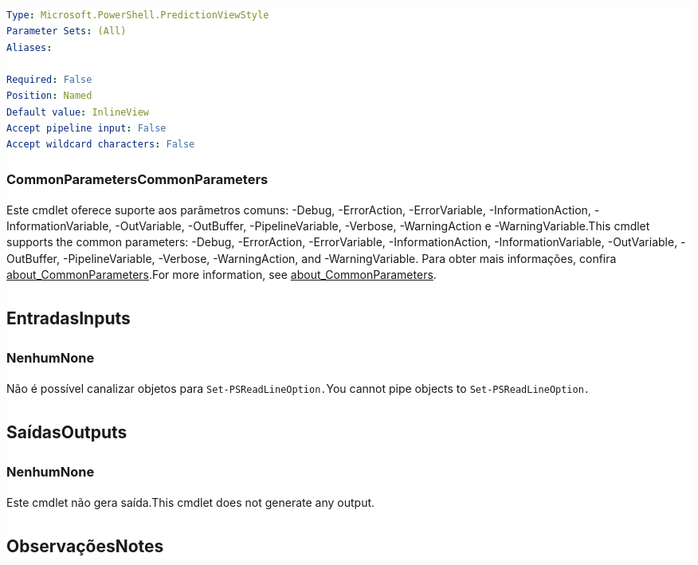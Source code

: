 ```yaml
Type: Microsoft.PowerShell.PredictionViewStyle
Parameter Sets: (All)
Aliases:

Required: False
Position: Named
Default value: InlineView
Accept pipeline input: False
Accept wildcard characters: False
```

### <span data-ttu-id="b88b9-308">CommonParameters</span><span class="sxs-lookup"><span data-stu-id="b88b9-308">CommonParameters</span></span>

<span data-ttu-id="b88b9-309">Este cmdlet oferece suporte aos parâmetros comuns: -Debug, -ErrorAction, -ErrorVariable, -InformationAction, -InformationVariable, -OutVariable, -OutBuffer, -PipelineVariable, -Verbose, -WarningAction e -WarningVariable.</span><span class="sxs-lookup"><span data-stu-id="b88b9-309">This cmdlet supports the common parameters: -Debug, -ErrorAction, -ErrorVariable, -InformationAction, -InformationVariable, -OutVariable, -OutBuffer, -PipelineVariable, -Verbose, -WarningAction, and -WarningVariable.</span></span> <span data-ttu-id="b88b9-310">Para obter mais informações, confira [about_CommonParameters](http://go.microsoft.com/fwlink/?LinkID=113216).</span><span class="sxs-lookup"><span data-stu-id="b88b9-310">For more information, see [about_CommonParameters](http://go.microsoft.com/fwlink/?LinkID=113216).</span></span>

## <span data-ttu-id="b88b9-311">Entradas</span><span class="sxs-lookup"><span data-stu-id="b88b9-311">Inputs</span></span>

### <span data-ttu-id="b88b9-312">Nenhum</span><span class="sxs-lookup"><span data-stu-id="b88b9-312">None</span></span>

<span data-ttu-id="b88b9-313">Não é possível canalizar objetos para `Set-PSReadLineOption.`</span><span class="sxs-lookup"><span data-stu-id="b88b9-313">You cannot pipe objects to `Set-PSReadLineOption.`</span></span>

## <span data-ttu-id="b88b9-314">Saídas</span><span class="sxs-lookup"><span data-stu-id="b88b9-314">Outputs</span></span>

### <span data-ttu-id="b88b9-315">Nenhum</span><span class="sxs-lookup"><span data-stu-id="b88b9-315">None</span></span>

<span data-ttu-id="b88b9-316">Este cmdlet não gera saída.</span><span class="sxs-lookup"><span data-stu-id="b88b9-316">This cmdlet does not generate any output.</span></span>

## <span data-ttu-id="b88b9-317">Observações</span><span class="sxs-lookup"><span data-stu-id="b88b9-317">Notes</span></span>
